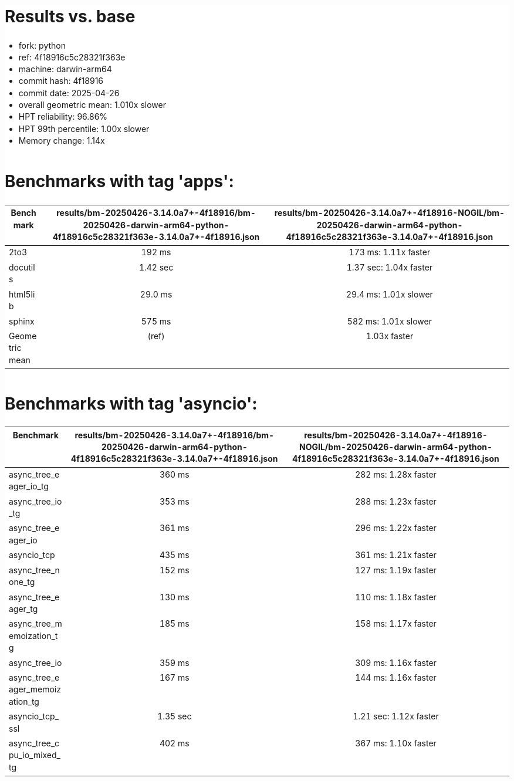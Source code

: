 # Results vs. base

- fork: python
- ref: 4f18916c5c28321f363e
- machine: darwin-arm64
- commit hash: 4f18916
- commit date: 2025-04-26
- overall geometric mean: 1.010x slower
- HPT reliability: 96.86%
- HPT 99th percentile: 1.00x slower
- Memory change: 1.14x

Benchmarks with tag 'apps':
===========================

| Benchmark      | results/bm-20250426-3.14.0a7+-4f18916/bm-20250426-darwin-arm64-python-4f18916c5c28321f363e-3.14.0a7+-4f18916.json | results/bm-20250426-3.14.0a7+-4f18916-NOGIL/bm-20250426-darwin-arm64-python-4f18916c5c28321f363e-3.14.0a7+-4f18916.json |
|----------------|:-----------------------------------------------------------------------------------------------------------------:|:-----------------------------------------------------------------------------------------------------------------------:|
| 2to3           | 192 ms                                                                                                            | 173 ms: 1.11x faster                                                                                                    |
| docutils       | 1.42 sec                                                                                                          | 1.37 sec: 1.04x faster                                                                                                  |
| html5lib       | 29.0 ms                                                                                                           | 29.4 ms: 1.01x slower                                                                                                   |
| sphinx         | 575 ms                                                                                                            | 582 ms: 1.01x slower                                                                                                    |
| Geometric mean | (ref)                                                                                                             | 1.03x faster                                                                                                            |

Benchmarks with tag 'asyncio':
==============================

| Benchmark                        | results/bm-20250426-3.14.0a7+-4f18916/bm-20250426-darwin-arm64-python-4f18916c5c28321f363e-3.14.0a7+-4f18916.json | results/bm-20250426-3.14.0a7+-4f18916-NOGIL/bm-20250426-darwin-arm64-python-4f18916c5c28321f363e-3.14.0a7+-4f18916.json |
|----------------------------------|:-----------------------------------------------------------------------------------------------------------------:|:-----------------------------------------------------------------------------------------------------------------------:|
| async_tree_eager_io_tg           | 360 ms                                                                                                            | 282 ms: 1.28x faster                                                                                                    |
| async_tree_io_tg                 | 353 ms                                                                                                            | 288 ms: 1.23x faster                                                                                                    |
| async_tree_eager_io              | 361 ms                                                                                                            | 296 ms: 1.22x faster                                                                                                    |
| asyncio_tcp                      | 435 ms                                                                                                            | 361 ms: 1.21x faster                                                                                                    |
| async_tree_none_tg               | 152 ms                                                                                                            | 127 ms: 1.19x faster                                                                                                    |
| async_tree_eager_tg              | 130 ms                                                                                                            | 110 ms: 1.18x faster                                                                                                    |
| async_tree_memoization_tg        | 185 ms                                                                                                            | 158 ms: 1.17x faster                                                                                                    |
| async_tree_io                    | 359 ms                                                                                                            | 309 ms: 1.16x faster                                                                                                    |
| async_tree_eager_memoization_tg  | 167 ms                                                                                                            | 144 ms: 1.16x faster                                                                                                    |
| asyncio_tcp_ssl                  | 1.35 sec                                                                                                          | 1.21 sec: 1.12x faster                                                                                                  |
| async_tree_cpu_io_mixed_tg       | 402 ms                                                                                                            | 367 ms: 1.10x faster                                                                                                    |